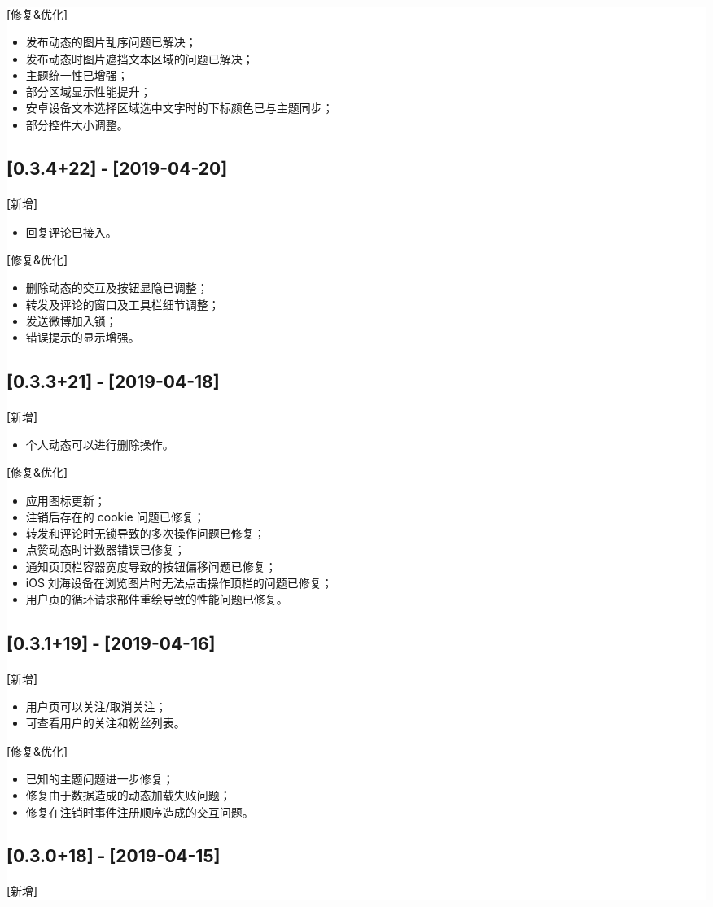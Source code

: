[修复&优化]

* 发布动态的图片乱序问题已解决；
* 发布动态时图片遮挡文本区域的问题已解决；
* 主题统一性已增强；
* 部分区域显示性能提升；
* 安卓设备文本选择区域选中文字时的下标颜色已与主题同步；
* 部分控件大小调整。

## [0.3.4+22] - [2019-04-20]

[新增]

* 回复评论已接入。

[修复&优化]

* 删除动态的交互及按钮显隐已调整；
* 转发及评论的窗口及工具栏细节调整；
* 发送微博加入锁；
* 错误提示的显示增强。

## [0.3.3+21] - [2019-04-18]

[新增]

* 个人动态可以进行删除操作。

[修复&优化]

* 应用图标更新；
* 注销后存在的 cookie 问题已修复；
* 转发和评论时无锁导致的多次操作问题已修复；
* 点赞动态时计数器错误已修复；
* 通知页顶栏容器宽度导致的按钮偏移问题已修复；
* iOS 刘海设备在浏览图片时无法点击操作顶栏的问题已修复；
* 用户页的循环请求部件重绘导致的性能问题已修复。

## [0.3.1+19] - [2019-04-16]

[新增]

* 用户页可以关注/取消关注；
* 可查看用户的关注和粉丝列表。

[修复&优化]

* 已知的主题问题进一步修复；
* 修复由于数据造成的动态加载失败问题；
* 修复在注销时事件注册顺序造成的交互问题。

## [0.3.0+18] - [2019-04-15]

[新增]
